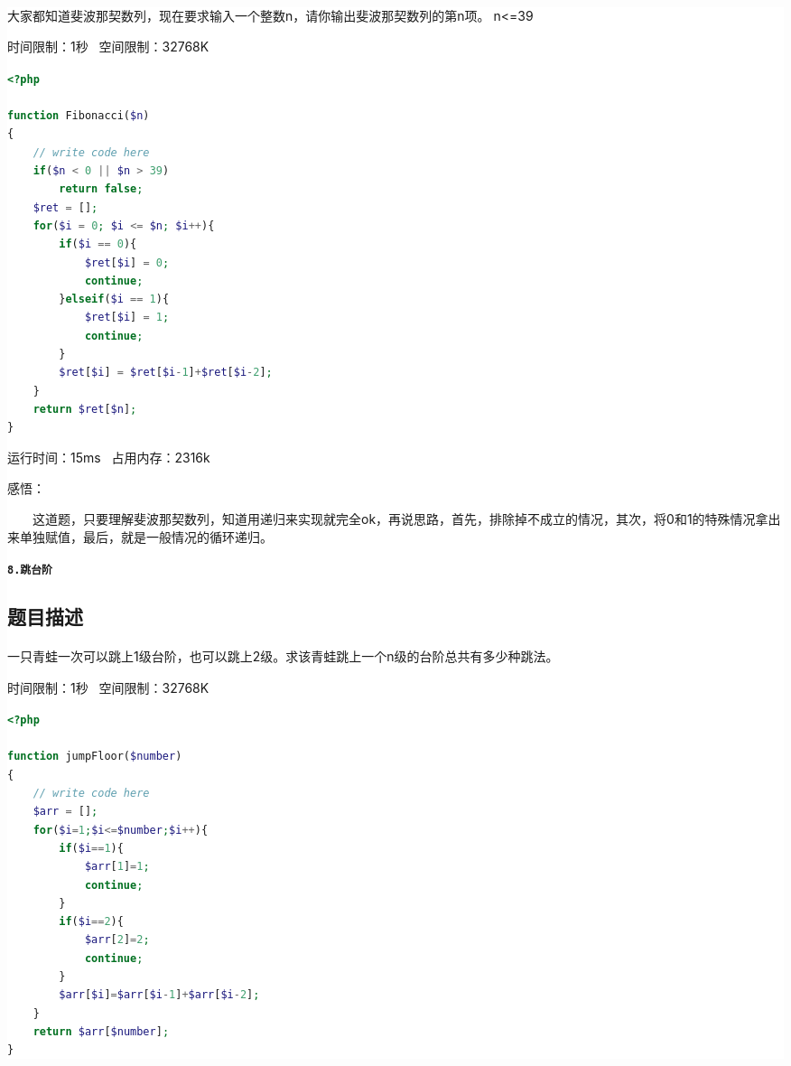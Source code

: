 大家都知道斐波那契数列，现在要求输入一个整数n，请你输出斐波那契数列的第n项。
n<=39

时间限制：1秒   空间限制：32768K

```php
<?php

function Fibonacci($n)
{
    // write code here
    if($n < 0 || $n > 39)
        return false;
    $ret = [];
    for($i = 0; $i <= $n; $i++){
        if($i == 0){
            $ret[$i] = 0;
            continue;
        }elseif($i == 1){
            $ret[$i] = 1;
            continue;
        }
        $ret[$i] = $ret[$i-1]+$ret[$i-2];
    }
    return $ret[$n];
}


```

运行时间：15ms   占用内存：2316k

感悟：

　　这道题，只要理解斐波那契数列，知道用递归来实现就完全ok，再说思路，首先，排除掉不成立的情况，其次，将0和1的特殊情况拿出来单独赋值，最后，就是一般情况的循环递归。

**`8.跳台阶`** 
## 题目描述

一只青蛙一次可以跳上1级台阶，也可以跳上2级。求该青蛙跳上一个n级的台阶总共有多少种跳法。

时间限制：1秒   空间限制：32768K

```php
<?php

function jumpFloor($number)
{
    // write code here
    $arr = [];
    for($i=1;$i<=$number;$i++){
        if($i==1){
            $arr[1]=1;
            continue;
        }
        if($i==2){
            $arr[2]=2;
            continue;
        }
        $arr[$i]=$arr[$i-1]+$arr[$i-2];
    }
    return $arr[$number];
}
```
